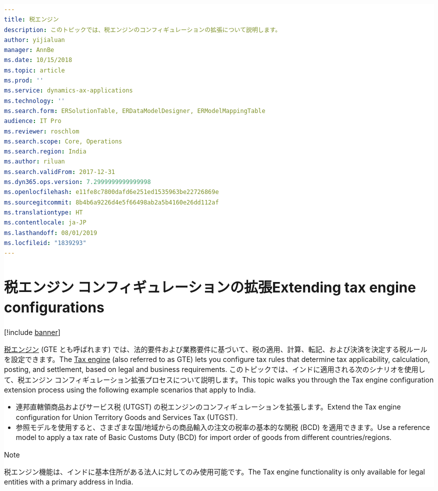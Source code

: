 ```yaml
---
title: 税エンジン
description: このトピックでは、税エンジンのコンフィギュレーションの拡張について説明します。
author: yijialuan
manager: AnnBe
ms.date: 10/15/2018
ms.topic: article
ms.prod: ''
ms.service: dynamics-ax-applications
ms.technology: ''
ms.search.form: ERSolutionTable, ERDataModelDesigner, ERModelMappingTable
audience: IT Pro
ms.reviewer: roschlom
ms.search.scope: Core, Operations
ms.search.region: India
ms.author: riluan
ms.search.validFrom: 2017-12-31
ms.dyn365.ops.version: 7.2999999999999998
ms.openlocfilehash: e11fe8c7800dafd6e251ed1535963be22726869e
ms.sourcegitcommit: 8b4b6a9226d4e5f66498ab2a5b4160e26dd112af
ms.translationtype: HT
ms.contentlocale: ja-JP
ms.lasthandoff: 08/01/2019
ms.locfileid: "1839293"
---
```

# <a name="extending-tax-engine-configurations"></a><span data-ttu-id="563b6-103">税エンジン コンフィギュレーションの拡張</span><span class="sxs-lookup"><span data-stu-id="563b6-103">Extending tax engine configurations</span></span>

[!include [banner](../includes/banner.md)]

<span data-ttu-id="563b6-104">[税エンジン](tax-engine.md) (GTE とも呼ばれます) では、法的要件および業務要件に基づいて、税の適用、計算、転記、および決済を決定する税ルールを設定できます。</span><span class="sxs-lookup"><span data-stu-id="563b6-104">The [Tax engine](tax-engine.md) (also referred to as GTE) lets you configure tax rules that determine tax applicability, calculation, posting, and settlement, based on legal and business requirements.</span></span> <span data-ttu-id="563b6-105">このトピックでは、インドに適用される次のシナリオを使用して、税エンジン コンフィギュレーション拡張プロセスについて説明します。</span><span class="sxs-lookup"><span data-stu-id="563b6-105">This topic walks you through the Tax engine configuration extension process using the following example scenarios that apply to India.</span></span>

-   <span data-ttu-id="563b6-106">連邦直轄領商品およびサービス税 (UTGST) の税エンジンのコンフィギュレーションを拡張します。</span><span class="sxs-lookup"><span data-stu-id="563b6-106">Extend the Tax engine configuration for Union Territory Goods and Services Tax (UTGST).</span></span>
-   <span data-ttu-id="563b6-107">参照モデルを使用すると、さまざまな国/地域からの商品輸入の注文の税率の基本的な関税 (BCD) を適用できます。</span><span class="sxs-lookup"><span data-stu-id="563b6-107">Use a reference model to apply a tax rate of Basic Customs Duty (BCD) for import order of goods from different countries/regions.</span></span>

> [!NOTE]
> <span data-ttu-id="563b6-108">税エンジン機能は、インドに基本住所がある法人に対してのみ使用可能です。</span><span class="sxs-lookup"><span data-stu-id="563b6-108">The Tax engine functionality is only available for legal entities with a primary address in India.</span></span>
